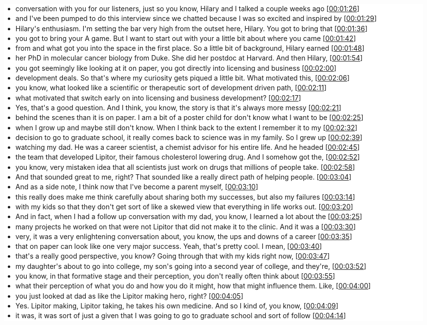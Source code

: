 *  conversation with you for our listeners, just so you know, Hilary and I talked a couple weeks ago [[00:01:26](https://www.youtube.com/watch?v=oUqFckWvDGI&t=86.24s)]
*  and I've been pumped to do this interview since we chatted because I was so excited and inspired by [[00:01:29](https://www.youtube.com/watch?v=oUqFckWvDGI&t=89.76s)]
*  Hilary's enthusiasm. I'm setting the bar very high from the outset here, Hilary. You got to bring that [[00:01:36](https://www.youtube.com/watch?v=oUqFckWvDGI&t=96.0s)]
*  you got to bring your A game. But I want to start out with your a little bit about where you came [[00:01:42](https://www.youtube.com/watch?v=oUqFckWvDGI&t=102.4s)]
*  from and what got you into the space in the first place. So a little bit of background, Hilary earned [[00:01:48](https://www.youtube.com/watch?v=oUqFckWvDGI&t=108.56s)]
*  her PhD in molecular cancer biology from Duke. She did her postdoc at Harvard. And then Hilary, [[00:01:54](https://www.youtube.com/watch?v=oUqFckWvDGI&t=114.08s)]
*  you got seemingly like looking at it on paper, you got directly into licensing and business [[00:02:00](https://www.youtube.com/watch?v=oUqFckWvDGI&t=120.48s)]
*  development deals. So that's where my curiosity gets piqued a little bit. What motivated this, [[00:02:06](https://www.youtube.com/watch?v=oUqFckWvDGI&t=126.16s)]
*  you know, what looked like a scientific or therapeutic sort of development driven path, [[00:02:11](https://www.youtube.com/watch?v=oUqFckWvDGI&t=131.36s)]
*  what motivated that switch early on into licensing and business development? [[00:02:17](https://www.youtube.com/watch?v=oUqFckWvDGI&t=137.12s)]
*  Yes, that's a good question. And I think, you know, the story is that it's always more messy [[00:02:21](https://www.youtube.com/watch?v=oUqFckWvDGI&t=141.76s)]
*  behind the scenes than it is on paper. I am a bit of a poster child for don't know what I want to be [[00:02:25](https://www.youtube.com/watch?v=oUqFckWvDGI&t=145.84s)]
*  when I grow up and maybe still don't know. When I think back to the extent I remember it to my [[00:02:32](https://www.youtube.com/watch?v=oUqFckWvDGI&t=152.96s)]
*  decision to go to graduate school, it really comes back to science was in my family. So I grew up [[00:02:39](https://www.youtube.com/watch?v=oUqFckWvDGI&t=159.6s)]
*  watching my dad. He was a career scientist, a chemist advisor for his entire life. And he headed [[00:02:45](https://www.youtube.com/watch?v=oUqFckWvDGI&t=165.6s)]
*  the team that developed Lipitor, their famous cholesterol lowering drug. And I somehow got the, [[00:02:52](https://www.youtube.com/watch?v=oUqFckWvDGI&t=172.32s)]
*  you know, very mistaken idea that all scientists just work on drugs that millions of people take. [[00:02:58](https://www.youtube.com/watch?v=oUqFckWvDGI&t=178.72s)]
*  And that sounded great to me, right? That sounded like a really direct path of helping people. [[00:03:04](https://www.youtube.com/watch?v=oUqFckWvDGI&t=184.4s)]
*  And as a side note, I think now that I've become a parent myself, [[00:03:10](https://www.youtube.com/watch?v=oUqFckWvDGI&t=190.64s)]
*  this really does make me think carefully about sharing both my successes, but also my failures [[00:03:14](https://www.youtube.com/watch?v=oUqFckWvDGI&t=194.56s)]
*  with my kids so that they don't get sort of like a skewed view that everything in life works out. [[00:03:20](https://www.youtube.com/watch?v=oUqFckWvDGI&t=200.64000000000001s)]
*  And in fact, when I had a follow up conversation with my dad, you know, I learned a lot about the [[00:03:25](https://www.youtube.com/watch?v=oUqFckWvDGI&t=205.12s)]
*  many projects he worked on that were not Lipitor that did not make it to the clinic. And it was a [[00:03:30](https://www.youtube.com/watch?v=oUqFckWvDGI&t=210.88s)]
*  very, it was a very enlightening conversation about, you know, the ups and downs of a career [[00:03:35](https://www.youtube.com/watch?v=oUqFckWvDGI&t=215.44s)]
*  that on paper can look like one very major success. Yeah, that's pretty cool. I mean, [[00:03:40](https://www.youtube.com/watch?v=oUqFckWvDGI&t=220.96s)]
*  that's a really good perspective, you know? Going through that with my kids right now, [[00:03:47](https://www.youtube.com/watch?v=oUqFckWvDGI&t=227.20000000000002s)]
*  my daughter's about to go into college, my son's going into a second year of college, and they're, [[00:03:52](https://www.youtube.com/watch?v=oUqFckWvDGI&t=232.32s)]
*  you know, in that formative stage and their perception, you don't really often think about [[00:03:55](https://www.youtube.com/watch?v=oUqFckWvDGI&t=235.76000000000002s)]
*  what their perception of what you do and how you do it might, how that might influence them. Like, [[00:04:00](https://www.youtube.com/watch?v=oUqFckWvDGI&t=240.4s)]
*  you just looked at dad as like the Lipitor making hero, right? [[00:04:05](https://www.youtube.com/watch?v=oUqFckWvDGI&t=245.6s)]
*  Yes. Lipitor making, Lipitor taking, he takes his own medicine. And so I kind of, you know, [[00:04:09](https://www.youtube.com/watch?v=oUqFckWvDGI&t=249.12s)]
*  it was, it was sort of just a given that I was going to go to graduate school and sort of follow [[00:04:14](https://www.youtube.com/watch?v=oUqFckWvDGI&t=254.95999999999998s)]